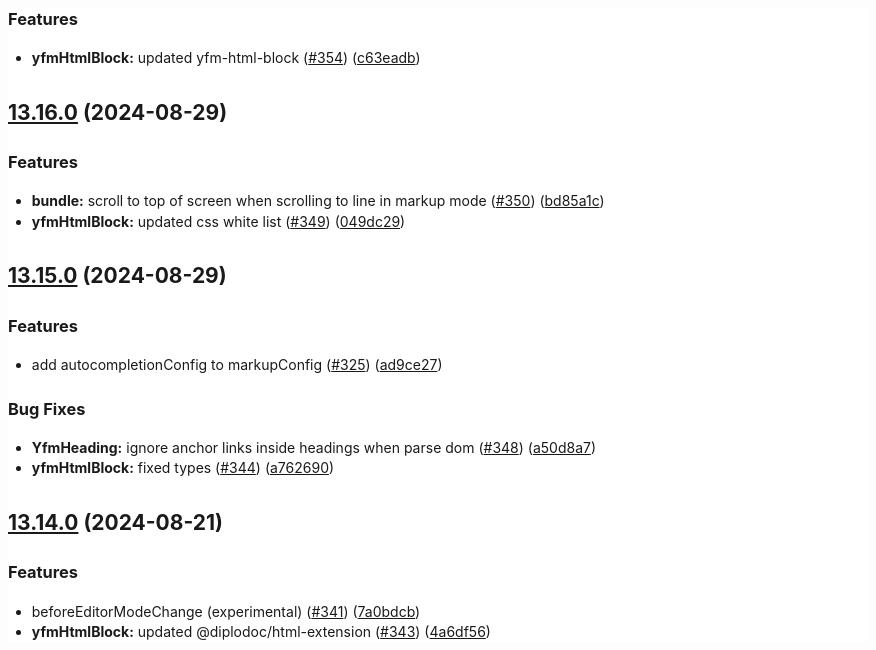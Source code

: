 
### Features

* **yfmHtmlBlock:** updated yfm-html-block ([#354](https://github.com/gravity-ui/markdown-editor/issues/354)) ([c63eadb](https://github.com/gravity-ui/markdown-editor/commit/c63eadbd2104a419a1a941ce510f2799e43765b0))

## [13.16.0](https://github.com/gravity-ui/markdown-editor/compare/v13.15.0...v13.16.0) (2024-08-29)


### Features

* **bundle:** scroll to top of screen when scrolling to line in markup mode ([#350](https://github.com/gravity-ui/markdown-editor/issues/350)) ([bd85a1c](https://github.com/gravity-ui/markdown-editor/commit/bd85a1c4c073c665c7fa9b8c7277a8441c6f378b))
* **yfmHtmlBlock:** updated css white list ([#349](https://github.com/gravity-ui/markdown-editor/issues/349)) ([049dc29](https://github.com/gravity-ui/markdown-editor/commit/049dc293b9831e022206c3399a2d942da108054b))

## [13.15.0](https://github.com/gravity-ui/markdown-editor/compare/v13.14.0...v13.15.0) (2024-08-29)


### Features

* add autocompletionConfig to markupConfig ([#325](https://github.com/gravity-ui/markdown-editor/issues/325)) ([ad9ce27](https://github.com/gravity-ui/markdown-editor/commit/ad9ce271620bf5fcf4d47e164eed944bfa9d334e))


### Bug Fixes

* **YfmHeading:** ignore anchor links inside headings when parse dom ([#348](https://github.com/gravity-ui/markdown-editor/issues/348)) ([a50d8a7](https://github.com/gravity-ui/markdown-editor/commit/a50d8a7a18c4c6375324f45a54fd58c274034ea5))
* **yfmHtmlBlock:** fixed types ([#344](https://github.com/gravity-ui/markdown-editor/issues/344)) ([a762690](https://github.com/gravity-ui/markdown-editor/commit/a762690bf3c76dd2dae8be373ffac31ff2607e1d))

## [13.14.0](https://github.com/gravity-ui/markdown-editor/compare/v13.13.0...v13.14.0) (2024-08-21)


### Features

* beforeEditorModeChange (experimental) ([#341](https://github.com/gravity-ui/markdown-editor/issues/341)) ([7a0bdcb](https://github.com/gravity-ui/markdown-editor/commit/7a0bdcb7ce69f7d72af4d82345a6ebf8b351558c))
* **yfmHtmlBlock:** updated @diplodoc/html-extension ([#343](https://github.com/gravity-ui/markdown-editor/issues/343)) ([4a6df56](https://github.com/gravity-ui/markdown-editor/commit/4a6df5662aa19b759653eef2e095a6e46874604c))
